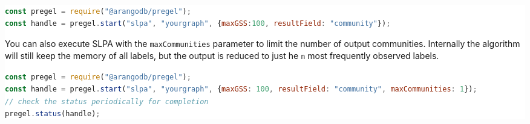 ```js
const pregel = require("@arangodb/pregel");
const handle = pregel.start("slpa", "yourgraph", {maxGSS:100, resultField: "community"});
```

You can also execute SLPA with the `maxCommunities` parameter to limit the
number of output communities. Internally the algorithm will still keep the
memory of all labels, but the output is reduced to just he `n` most frequently
observed labels.

```js
const pregel = require("@arangodb/pregel");
const handle = pregel.start("slpa", "yourgraph", {maxGSS: 100, resultField: "community", maxCommunities: 1});
// check the status periodically for completion
pregel.status(handle);
```
